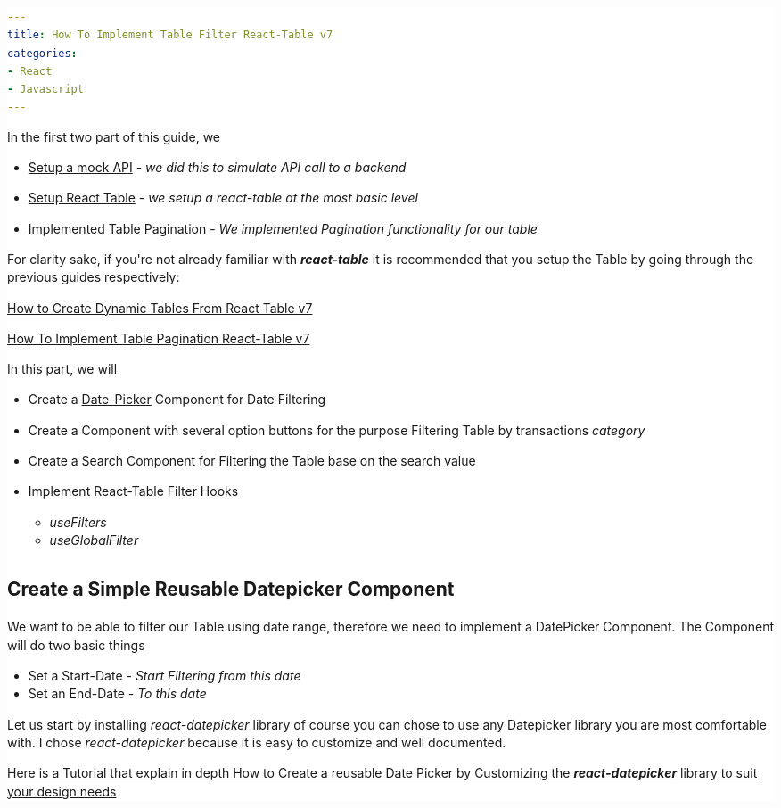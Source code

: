 ```yaml
---
title: How To Implement Table Filter React-Table v7
categories:
- React
- Javascript
---
```


In the first two part of this guide, we
- [Setup a mock API](https://jidsfotech.github.io/codesmartly/Mock-API-in-React/json-server/How-To-Create-a-Mock-API-in-React/) - *we did this to simulate API call to a backend*

- [Setup React Table](https://jidsfotech.github.io/codesmartly/React/Javascript/How-To-Create-Dynamic-Tables-From-React-Table-v7/) - *we setup a react-table at the most basic level*

- [Implemented Table Pagination](https://jidsfotech.github.io/codesmartly/React/Javascript/How-To-Implement-Table-Pagination-React-Table-v7/) - *We implemented Pagination functionality for our table*

For clarity sake, if you're not already familiar with ***react-table*** it is recommended that you setup the Table by going through the previous guides respectively:

[How to Create Dynamic Tables From React Table v7](https://jidsfotech.github.io/codesmartly/React/Javascript/How-To-Create-Dynamic-Tables-From-React-Table-v7/)

[How To Implement Table Pagination React-Table v7](https://jidsfotech.github.io/codesmartly/React/Javascript/How-To-Implement-Table-Pagination-React-Table-v7/)

In this part, we will
- Create a [Date-Picker](https://jidsfotech.github.io/codesmartly/Javascript/ReactJs/How-To-Create-A-Date-Picker-Icon/) Component for Date Filtering

- Create a Component with several option buttons for the purpose Filtering Table by transactions *category*

- Create a Search Component for Filtering the Table base on the search value

- Implement React-Table Filter Hooks 
    - *useFilters* 
    - *useGlobalFilter*



## Create a Simple Reusable Datepicker Component 
We want to be able to filter our Table using date range, therefore we need to implement a DatePicker Component. The Component will do two basic things

- Set a Start-Date - *Start Filtering from this date*
- Set an End-Date - *To this date*

Let us start by installing *react-datepicker* library of course you can chose to use any Datepicker library you are most comfortable with. I chose *react-datepicker* because it is easy to customize and well documented. 

[Here is a Tutorial that explain in depth How to Create a reusable Date Picker by Customizing the ***react-datepicker*** library to suit your design needs](https://jidsfotech.github.io/codesmartly/Javascript/ReactJs/How-To-Create-A-Date-Picker-Icon/) 

